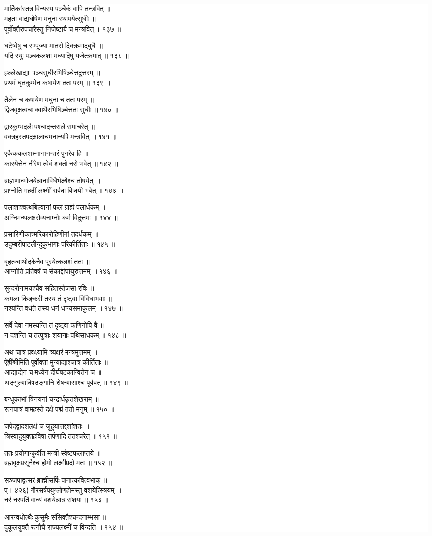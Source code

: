 मार्तिकांस्तत्र विन्यस्य पञ्चैकं वापि तन्त्रवित् ॥  
महता वाद्यघोषेण मनुना स्थापयेत्सुधीः ॥  
पूर्वोक्तैरुपचारैस्तु निजेष्टायै च मन्त्रवित् ॥ १३७ ॥   
  
घटेष्वेषु च सम्पूज्या मातरो दिक्क्रमाद्बुधैः ॥  
यदि स्युः पञ्चकलशा मध्यादिषु यजेत्क्रमात् ॥ १३८ ॥   
  
हृल्लेखाद्याः पञ्चसुधीरभिषिञ्चेत्तदुत्तरम् ॥  
प्रथमं घृतकुम्भेन कषायेण ततः परम् ॥ १३९ ॥   
  
तैलेन च कषायेण मधुना च ततः परम् ॥  
द्विजवृक्षत्वचः क्वाथैरभिषिञ्चेत्ततः सुधीः ॥ १४० ॥   
  
द्वारकुम्भदलैः पश्चादन्तराले समाचरेत् ॥  
वक्त्रहस्तपदक्षालाचमनान्यपि मन्त्रवित् ॥ १४१ ॥   
  
एकैककलशस्नानानन्तरं पुनरेव हि ॥  
कारयेत्तेन नीरेण त्वेवं शक्तो नरो भवेत् ॥ १४२ ॥   
  
ब्राह्मणान्भोजयेन्नानाविधैर्भक्ष्यैश्च तोषयेत् ॥  
प्राप्नोति महतीं लक्ष्मीं सर्वदा विजयी भवेत् ॥ १४३ ॥   
  
पलाशाश्वत्थबिल्वानां फलं ग्राह्यं पलार्धकम् ॥  
अग्निमन्थलक्षसेव्यनाम्नोः कर्म विदुत्तमः ॥ १४४ ॥   
  
प्रसारिणीकाश्मरिकारोहिणीनां तदर्धकम् ॥  
उदुम्बरीपाटलीन्दुकुभागाः परिकीर्तिताः ॥ १४५ ॥   
  
बृहत्क्वाथोदकेनैव पूरयेत्कलशं ततः ॥  
आप्नोति प्रतिवर्षं च सेकाद्दीर्घायुरुत्तमम् ॥ १४६ ॥   
  
सुन्दरोनामयश्चैव सहितस्तेजसा रविः ॥  
कमला किङ्करी तस्य तं दृष्ट्वा विविधाभयाः ॥  
नश्यन्ति वर्धते तस्य धनं धान्यसमाकुलम् ॥ १४७ ॥   
  
सर्वे देवा नमस्यन्ति तं दृष्ट्वा फणिनोपि वै ॥  
न दशन्ति च तत्पुत्राः शयानाः पथिसाधकम् ॥ १४८ ॥   
  
अथ चात्र प्रवक्ष्यामि त्र्यक्षरं मन्त्रमुत्तमम् ॥  
ऐंह्रींश्रीमिति पूर्वोक्ता मुन्याद्याश्चात्र कीर्तिताः ॥  
आद्याद्येन च मध्येन दीर्घषट्कान्वितेन च ॥  
अङ्गुल्यादिषडङ्गानि शेषन्यासाश्च पूर्ववत् ॥ १४९ ॥   
  
बन्धूकाभां त्रिनयनां चन्द्रार्धकृतशेखराम् ॥  
रत्नपात्रं वामहस्ते दक्षे पद्मं ततो मनुम् ॥ १५० ॥   
  
जपेद्द्वादशलक्षं च जुहुयात्तद्दशांशतः ॥  
त्रिस्वादुयुक्तहविषा तर्पणादि ततश्चरेत् ॥ १५१ ॥   
  
ततः प्रयोगान्कुर्वीत मन्त्री स्वेष्टफलाप्तये ॥  
ब्रह्मवृक्षप्रसूनैश्च होमो लक्ष्मीप्रदो मतः ॥ १५२ ॥   
  
सञ्जपाद्वत्सरं ब्राह्मीसर्पिः पानात्कवित्वभाक् ॥  
प्। ४२६) गौरसर्षपयुग्लोणहोमस्तु वशयेत्स्त्रियम् ॥  
नरं नरपतिं वान्यं वशयेन्नात्र संशयः ॥ १५३ ॥   
  
आरग्वधोत्थैः कुसुमैः संसिक्तैश्चन्दनाम्भसा ॥  
दुकूलयुक्तै रत्नौघै राज्यलक्ष्मीं च विन्दति ॥ १५४ ॥   
  